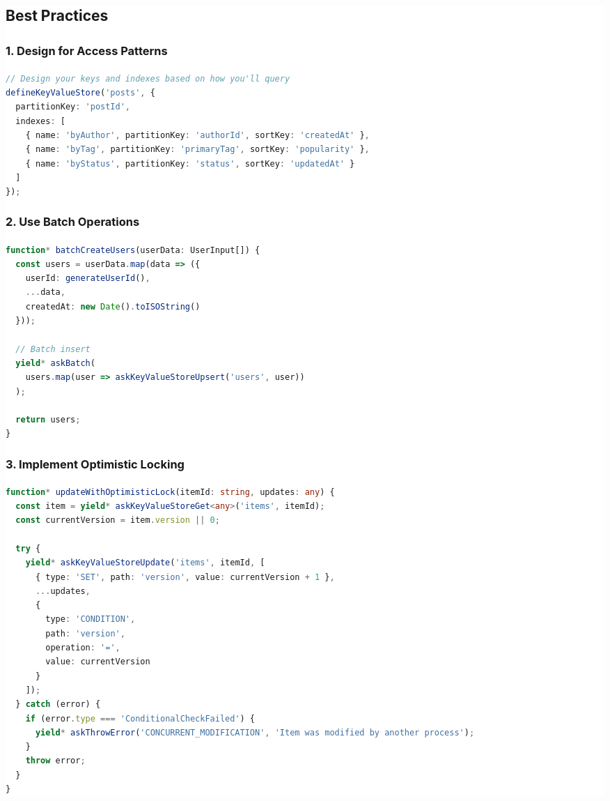 ## Best Practices

### 1. Design for Access Patterns

```typescript
// Design your keys and indexes based on how you'll query
defineKeyValueStore('posts', {
  partitionKey: 'postId',
  indexes: [
    { name: 'byAuthor', partitionKey: 'authorId', sortKey: 'createdAt' },
    { name: 'byTag', partitionKey: 'primaryTag', sortKey: 'popularity' },
    { name: 'byStatus', partitionKey: 'status', sortKey: 'updatedAt' }
  ]
});
```

### 2. Use Batch Operations

```typescript
function* batchCreateUsers(userData: UserInput[]) {
  const users = userData.map(data => ({
    userId: generateUserId(),
    ...data,
    createdAt: new Date().toISOString()
  }));
  
  // Batch insert
  yield* askBatch(
    users.map(user => askKeyValueStoreUpsert('users', user))
  );
  
  return users;
}
```

### 3. Implement Optimistic Locking

```typescript
function* updateWithOptimisticLock(itemId: string, updates: any) {
  const item = yield* askKeyValueStoreGet<any>('items', itemId);
  const currentVersion = item.version || 0;
  
  try {
    yield* askKeyValueStoreUpdate('items', itemId, [
      { type: 'SET', path: 'version', value: currentVersion + 1 },
      ...updates,
      {
        type: 'CONDITION',
        path: 'version',
        operation: '=',
        value: currentVersion
      }
    ]);
  } catch (error) {
    if (error.type === 'ConditionalCheckFailed') {
      yield* askThrowError('CONCURRENT_MODIFICATION', 'Item was modified by another process');
    }
    throw error;
  }
}
```
